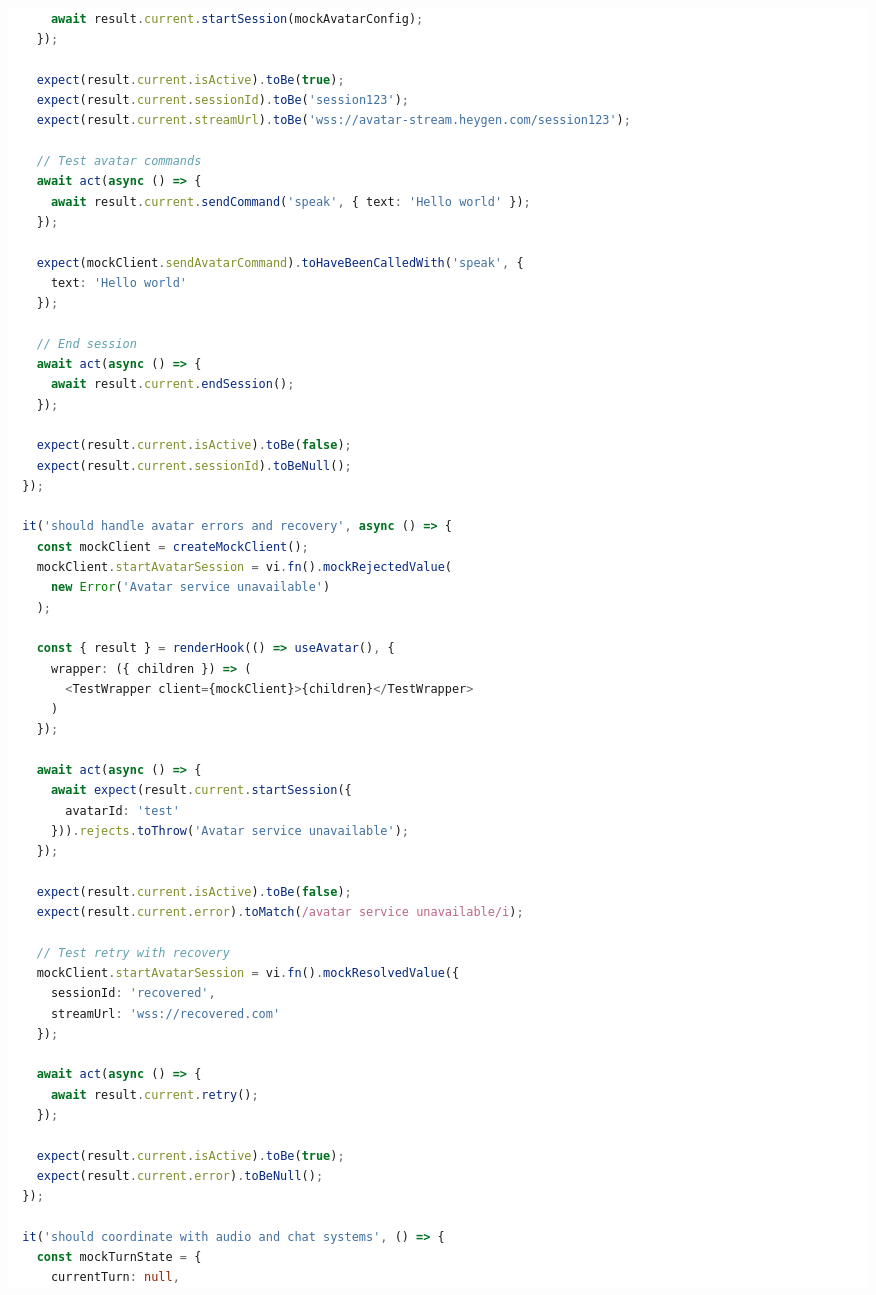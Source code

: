 ```typescript
      await result.current.startSession(mockAvatarConfig);
    });

    expect(result.current.isActive).toBe(true);
    expect(result.current.sessionId).toBe('session123');
    expect(result.current.streamUrl).toBe('wss://avatar-stream.heygen.com/session123');

    // Test avatar commands
    await act(async () => {
      await result.current.sendCommand('speak', { text: 'Hello world' });
    });

    expect(mockClient.sendAvatarCommand).toHaveBeenCalledWith('speak', {
      text: 'Hello world'
    });

    // End session
    await act(async () => {
      await result.current.endSession();
    });

    expect(result.current.isActive).toBe(false);
    expect(result.current.sessionId).toBeNull();
  });

  it('should handle avatar errors and recovery', async () => {
    const mockClient = createMockClient();
    mockClient.startAvatarSession = vi.fn().mockRejectedValue(
      new Error('Avatar service unavailable')
    );

    const { result } = renderHook(() => useAvatar(), {
      wrapper: ({ children }) => (
        <TestWrapper client={mockClient}>{children}</TestWrapper>
      )
    });

    await act(async () => {
      await expect(result.current.startSession({
        avatarId: 'test'
      })).rejects.toThrow('Avatar service unavailable');
    });

    expect(result.current.isActive).toBe(false);
    expect(result.current.error).toMatch(/avatar service unavailable/i);

    // Test retry with recovery
    mockClient.startAvatarSession = vi.fn().mockResolvedValue({
      sessionId: 'recovered',
      streamUrl: 'wss://recovered.com'
    });

    await act(async () => {
      await result.current.retry();
    });

    expect(result.current.isActive).toBe(true);
    expect(result.current.error).toBeNull();
  });

  it('should coordinate with audio and chat systems', () => {
    const mockTurnState = {
      currentTurn: null,
```